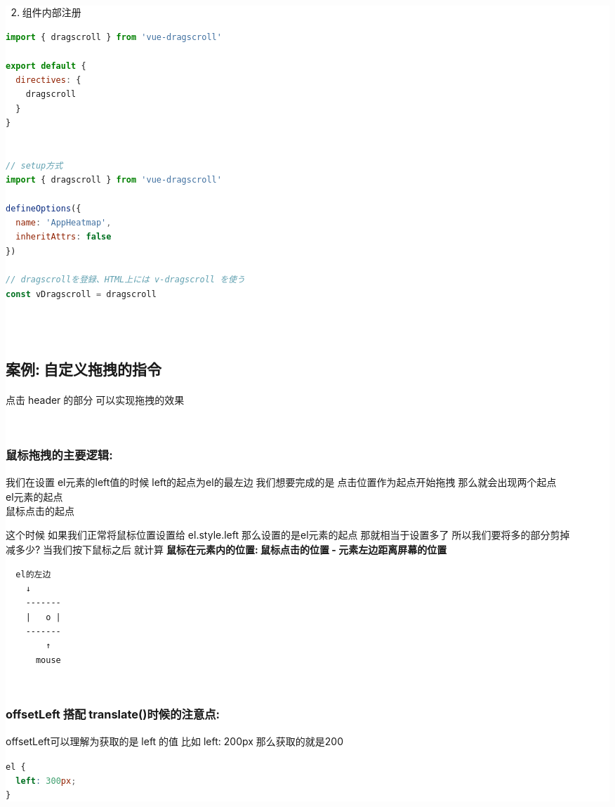 2. 组件内部注册
```js
import { dragscroll } from 'vue-dragscroll'

export default {
  directives: {
    dragscroll
  }
}


// setup方式
import { dragscroll } from 'vue-dragscroll'

defineOptions({
  name: 'AppHeatmap',
  inheritAttrs: false
})

// dragscrollを登録、HTML上には v-dragscroll を使う
const vDragscroll = dragscroll
```

<br><br>

## 案例: 自定义拖拽的指令
点击 header 的部分 可以实现拖拽的效果

<br>

### 鼠标拖拽的主要逻辑:  
我们在设置 el元素的left值的时候 left的起点为el的最左边 我们想要完成的是 点击位置作为起点开始拖拽 那么就会出现两个起点  
el元素的起点  
鼠标点击的起点

这个时候 如果我们正常将鼠标位置设置给 el.style.left 那么设置的是el元素的起点 那就相当于设置多了 所以我们要将多的部分剪掉  
减多少? 当我们按下鼠标之后 就计算 **鼠标在元素内的位置: 鼠标点击的位置 - 元素左边距离屏幕的位置**
```
  el的左边
    ↓
    -------
    |   o |
    -------
        ↑
      mouse 
```

<br>

### offsetLeft 搭配 translate()时候的注意点:    
offsetLeft可以理解为获取的是 left 的值 比如 left: 200px 那么获取的就是200  
```css
el {
  left: 300px;
}
```
